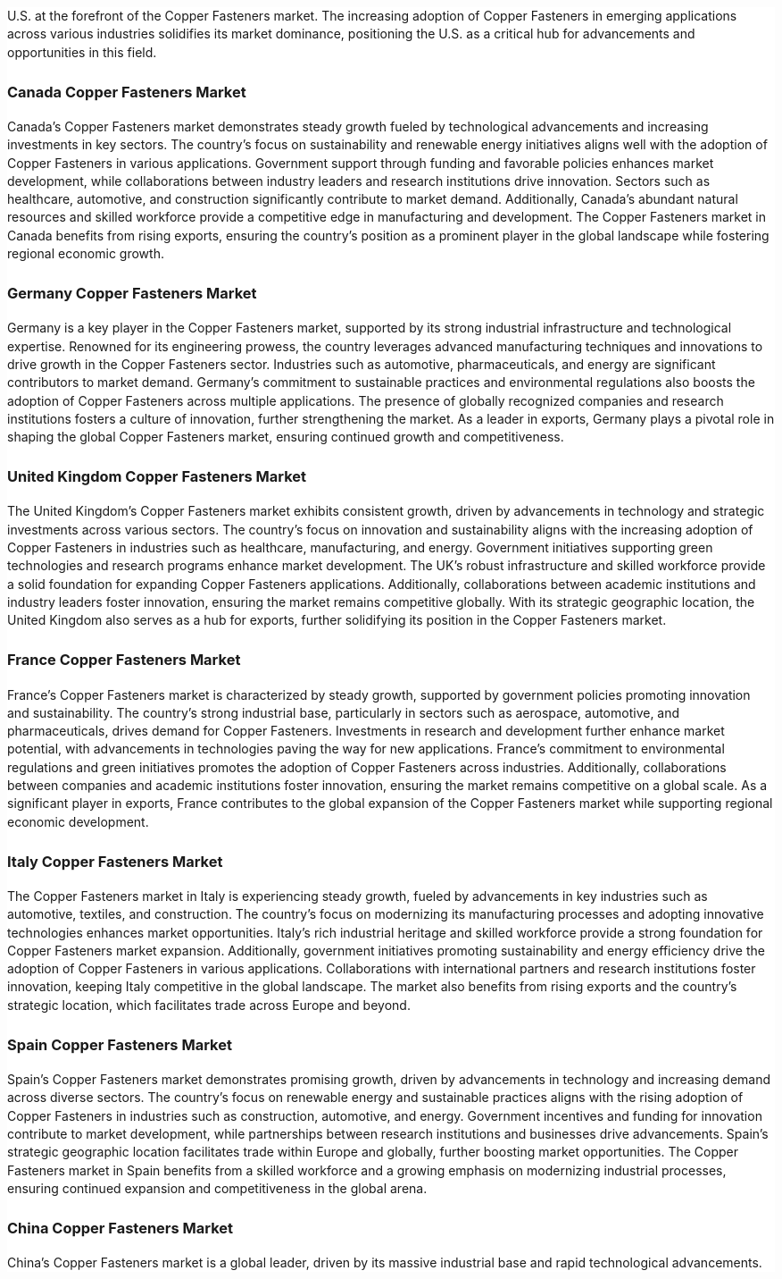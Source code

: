 U.S. at the forefront of the Copper Fasteners market. The increasing adoption of Copper Fasteners in emerging applications across various industries solidifies its market dominance, positioning the U.S. as a critical hub for advancements and opportunities in this field.</p><h3>Canada Copper Fasteners Market</h3><p>Canada&rsquo;s Copper Fasteners market demonstrates steady growth fueled by technological advancements and increasing investments in key sectors. The country&rsquo;s focus on sustainability and renewable energy initiatives aligns well with the adoption of Copper Fasteners in various applications. Government support through funding and favorable policies enhances market development, while collaborations between industry leaders and research institutions drive innovation. Sectors such as healthcare, automotive, and construction significantly contribute to market demand. Additionally, Canada&rsquo;s abundant natural resources and skilled workforce provide a competitive edge in manufacturing and development. The Copper Fasteners market in Canada benefits from rising exports, ensuring the country&rsquo;s position as a prominent player in the global landscape while fostering regional economic growth.</p><h3>Germany Copper Fasteners Market</h3><p>Germany is a key player in the Copper Fasteners market, supported by its strong industrial infrastructure and technological expertise. Renowned for its engineering prowess, the country leverages advanced manufacturing techniques and innovations to drive growth in the Copper Fasteners sector. Industries such as automotive, pharmaceuticals, and energy are significant contributors to market demand. Germany&rsquo;s commitment to sustainable practices and environmental regulations also boosts the adoption of Copper Fasteners across multiple applications. The presence of globally recognized companies and research institutions fosters a culture of innovation, further strengthening the market. As a leader in exports, Germany plays a pivotal role in shaping the global Copper Fasteners market, ensuring continued growth and competitiveness.</p><h3>United Kingdom Copper Fasteners Market</h3><p>The United Kingdom&rsquo;s Copper Fasteners market exhibits consistent growth, driven by advancements in technology and strategic investments across various sectors. The country&rsquo;s focus on innovation and sustainability aligns with the increasing adoption of Copper Fasteners in industries such as healthcare, manufacturing, and energy. Government initiatives supporting green technologies and research programs enhance market development. The UK&rsquo;s robust infrastructure and skilled workforce provide a solid foundation for expanding Copper Fasteners applications. Additionally, collaborations between academic institutions and industry leaders foster innovation, ensuring the market remains competitive globally. With its strategic geographic location, the United Kingdom also serves as a hub for exports, further solidifying its position in the Copper Fasteners market.</p><h3>France Copper Fasteners Market</h3><p>France&rsquo;s Copper Fasteners market is characterized by steady growth, supported by government policies promoting innovation and sustainability. The country&rsquo;s strong industrial base, particularly in sectors such as aerospace, automotive, and pharmaceuticals, drives demand for Copper Fasteners. Investments in research and development further enhance market potential, with advancements in technologies paving the way for new applications. France&rsquo;s commitment to environmental regulations and green initiatives promotes the adoption of Copper Fasteners across industries. Additionally, collaborations between companies and academic institutions foster innovation, ensuring the market remains competitive on a global scale. As a significant player in exports, France contributes to the global expansion of the Copper Fasteners market while supporting regional economic development.</p><h3>Italy Copper Fasteners Market</h3><p>The Copper Fasteners market in Italy is experiencing steady growth, fueled by advancements in key industries such as automotive, textiles, and construction. The country&rsquo;s focus on modernizing its manufacturing processes and adopting innovative technologies enhances market opportunities. Italy&rsquo;s rich industrial heritage and skilled workforce provide a strong foundation for Copper Fasteners market expansion. Additionally, government initiatives promoting sustainability and energy efficiency drive the adoption of Copper Fasteners in various applications. Collaborations with international partners and research institutions foster innovation, keeping Italy competitive in the global landscape. The market also benefits from rising exports and the country&rsquo;s strategic location, which facilitates trade across Europe and beyond.</p><h3>Spain Copper Fasteners Market</h3><p>Spain&rsquo;s Copper Fasteners market demonstrates promising growth, driven by advancements in technology and increasing demand across diverse sectors. The country&rsquo;s focus on renewable energy and sustainable practices aligns with the rising adoption of Copper Fasteners in industries such as construction, automotive, and energy. Government incentives and funding for innovation contribute to market development, while partnerships between research institutions and businesses drive advancements. Spain&rsquo;s strategic geographic location facilitates trade within Europe and globally, further boosting market opportunities. The Copper Fasteners market in Spain benefits from a skilled workforce and a growing emphasis on modernizing industrial processes, ensuring continued expansion and competitiveness in the global arena.</p><h3>China Copper Fasteners Market</h3><p>China&rsquo;s Copper Fasteners market is a global leader, driven by its massive industrial base and rapid technological advancements.